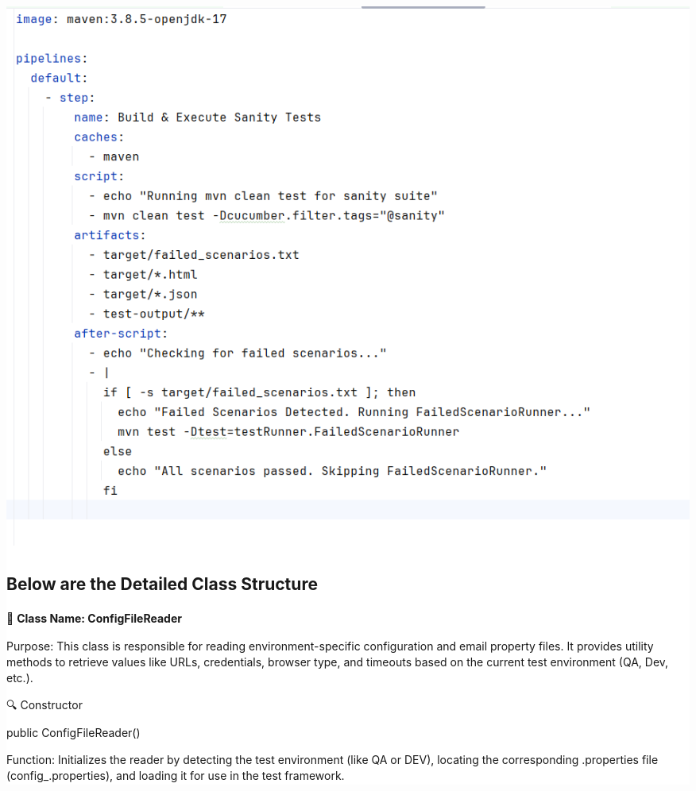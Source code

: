 ![img_3.png](img_3.png)

Below are the Detailed Class Structure
--------------------------------------------------------------------------------------------------------------------------
🔹 **Class Name: ConfigFileReader**

Purpose:
This class is responsible for reading environment-specific configuration and email property files. It provides utility methods to retrieve values like URLs, credentials, browser type, and timeouts based on the current test environment (QA, Dev, etc.).

🔍 Constructor

public ConfigFileReader()

Function: 
Initializes the reader by detecting the test environment (like QA or DEV), locating the corresponding .properties file (config_<env>.properties), and loading it for use in the test framework.
